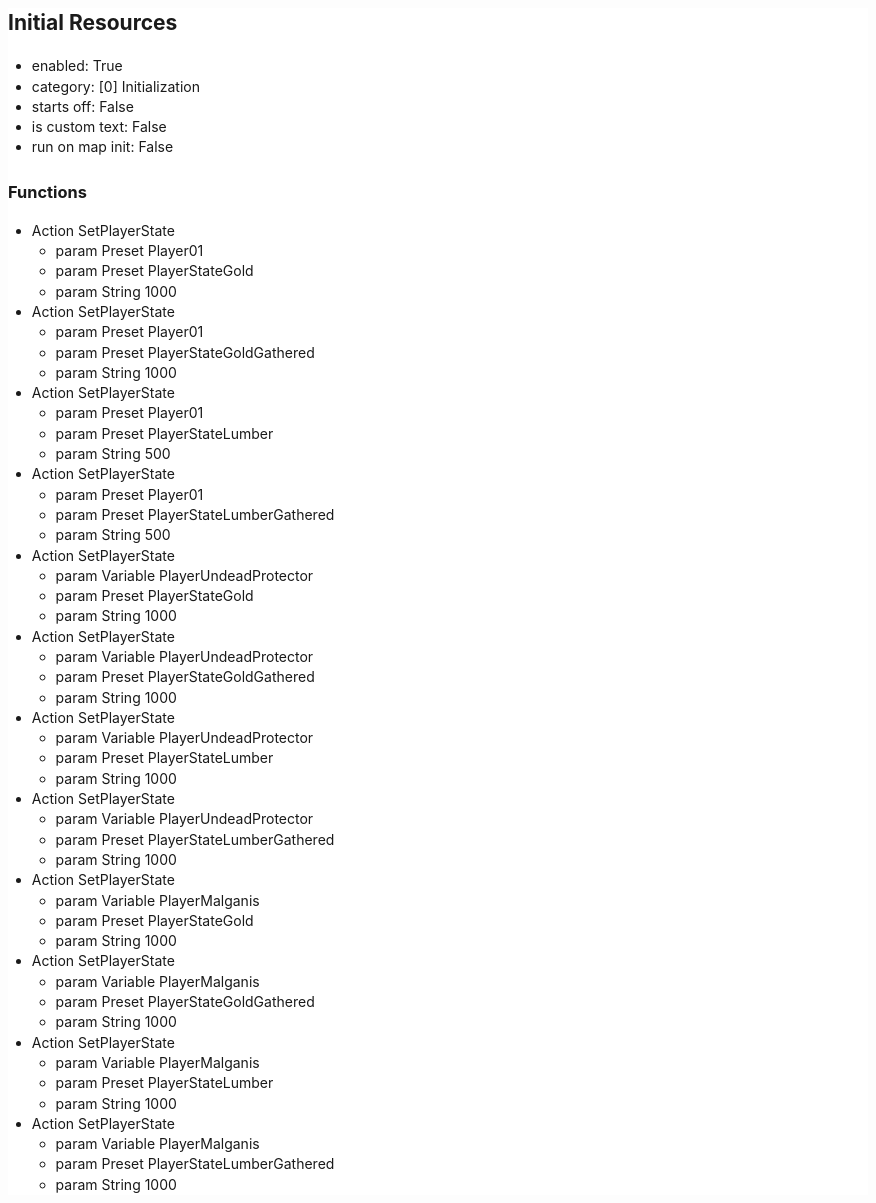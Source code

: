 
## Initial Resources
- enabled: True
- category: [0] Initialization
- starts off: False
- is custom text: False
- run on map init: False
```description

```
### Functions
- Action SetPlayerState
  - param Preset Player01
  - param Preset PlayerStateGold
  - param String 1000
- Action SetPlayerState
  - param Preset Player01
  - param Preset PlayerStateGoldGathered
  - param String 1000
- Action SetPlayerState
  - param Preset Player01
  - param Preset PlayerStateLumber
  - param String 500
- Action SetPlayerState
  - param Preset Player01
  - param Preset PlayerStateLumberGathered
  - param String 500
- Action SetPlayerState
  - param Variable PlayerUndeadProtector
  - param Preset PlayerStateGold
  - param String 1000
- Action SetPlayerState
  - param Variable PlayerUndeadProtector
  - param Preset PlayerStateGoldGathered
  - param String 1000
- Action SetPlayerState
  - param Variable PlayerUndeadProtector
  - param Preset PlayerStateLumber
  - param String 1000
- Action SetPlayerState
  - param Variable PlayerUndeadProtector
  - param Preset PlayerStateLumberGathered
  - param String 1000
- Action SetPlayerState
  - param Variable PlayerMalganis
  - param Preset PlayerStateGold
  - param String 1000
- Action SetPlayerState
  - param Variable PlayerMalganis
  - param Preset PlayerStateGoldGathered
  - param String 1000
- Action SetPlayerState
  - param Variable PlayerMalganis
  - param Preset PlayerStateLumber
  - param String 1000
- Action SetPlayerState
  - param Variable PlayerMalganis
  - param Preset PlayerStateLumberGathered
  - param String 1000

